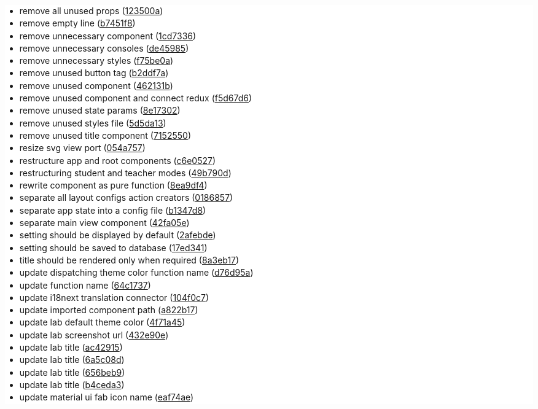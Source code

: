 * remove all unused props ([123500a](https://github.com/graasp/graasp-lab-arterial-pressure/commit/123500a))
* remove empty line ([b7451f8](https://github.com/graasp/graasp-lab-arterial-pressure/commit/b7451f8))
* remove unnecessary component ([1cd7336](https://github.com/graasp/graasp-lab-arterial-pressure/commit/1cd7336))
* remove unnecessary consoles ([de45985](https://github.com/graasp/graasp-lab-arterial-pressure/commit/de45985))
* remove unnecessary styles ([f75be0a](https://github.com/graasp/graasp-lab-arterial-pressure/commit/f75be0a))
* remove unused button tag ([b2ddf7a](https://github.com/graasp/graasp-lab-arterial-pressure/commit/b2ddf7a))
* remove unused component ([462131b](https://github.com/graasp/graasp-lab-arterial-pressure/commit/462131b))
* remove unused component and connect redux ([f5d67d6](https://github.com/graasp/graasp-lab-arterial-pressure/commit/f5d67d6))
* remove unused state params ([8e17302](https://github.com/graasp/graasp-lab-arterial-pressure/commit/8e17302))
* remove unused styles file ([5d5da13](https://github.com/graasp/graasp-lab-arterial-pressure/commit/5d5da13))
* remove unused title component ([7152550](https://github.com/graasp/graasp-lab-arterial-pressure/commit/7152550))
* resize svg view port ([054a757](https://github.com/graasp/graasp-lab-arterial-pressure/commit/054a757))
* restructure app and root components ([c6e0527](https://github.com/graasp/graasp-lab-arterial-pressure/commit/c6e0527))
* restructuring student and teacher modes ([49b790d](https://github.com/graasp/graasp-lab-arterial-pressure/commit/49b790d))
* rewrite component as pure function ([8ea9df4](https://github.com/graasp/graasp-lab-arterial-pressure/commit/8ea9df4))
* separate all layout configs action creators ([0186857](https://github.com/graasp/graasp-lab-arterial-pressure/commit/0186857))
* separate app state into a config file ([b1347d8](https://github.com/graasp/graasp-lab-arterial-pressure/commit/b1347d8))
* separate main view component ([42fa05e](https://github.com/graasp/graasp-lab-arterial-pressure/commit/42fa05e))
* setting should be displayed by default ([2afebde](https://github.com/graasp/graasp-lab-arterial-pressure/commit/2afebde))
* setting should be saved to database ([17ed341](https://github.com/graasp/graasp-lab-arterial-pressure/commit/17ed341))
* title should be rendered only when required ([8a3eb17](https://github.com/graasp/graasp-lab-arterial-pressure/commit/8a3eb17))
* update dispatching theme color function name ([d76d95a](https://github.com/graasp/graasp-lab-arterial-pressure/commit/d76d95a))
* update function name ([64c1737](https://github.com/graasp/graasp-lab-arterial-pressure/commit/64c1737))
* update i18next translation connector ([104f0c7](https://github.com/graasp/graasp-lab-arterial-pressure/commit/104f0c7))
* update imported component path ([a822b17](https://github.com/graasp/graasp-lab-arterial-pressure/commit/a822b17))
* update lab default theme color ([4f71a45](https://github.com/graasp/graasp-lab-arterial-pressure/commit/4f71a45))
* update lab screenshot url ([432e90e](https://github.com/graasp/graasp-lab-arterial-pressure/commit/432e90e))
* update lab title ([ac42915](https://github.com/graasp/graasp-lab-arterial-pressure/commit/ac42915))
* update lab title ([6a5c08d](https://github.com/graasp/graasp-lab-arterial-pressure/commit/6a5c08d))
* update lab title ([656beb9](https://github.com/graasp/graasp-lab-arterial-pressure/commit/656beb9))
* update lab title ([b4ceda3](https://github.com/graasp/graasp-lab-arterial-pressure/commit/b4ceda3))
* update material ui fab icon name ([eaf74ae](https://github.com/graasp/graasp-lab-arterial-pressure/commit/eaf74ae))